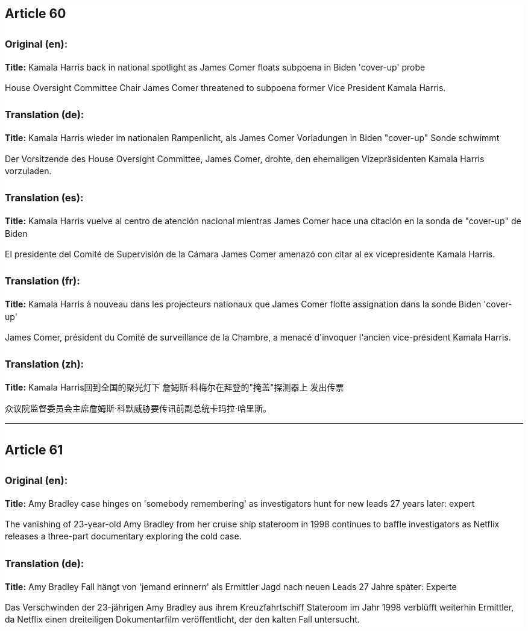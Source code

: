 ## Article 60
### Original (en):
**Title:** Kamala Harris back in national spotlight as James Comer floats subpoena in Biden 'cover-up' probe

House Oversight Committee Chair James Comer threatened to subpoena former Vice President Kamala Harris.

### Translation (de):
**Title:** Kamala Harris wieder im nationalen Rampenlicht, als James Comer Vorladungen in Biden "cover-up" Sonde schwimmt

Der Vorsitzende des House Oversight Committee, James Comer, drohte, den ehemaligen Vizepräsidenten Kamala Harris vorzuladen.

### Translation (es):
**Title:** Kamala Harris vuelve al centro de atención nacional mientras James Comer hace una citación en la sonda de "cover-up" de Biden

El presidente del Comité de Supervisión de la Cámara James Comer amenazó con citar al ex vicepresidente Kamala Harris.

### Translation (fr):
**Title:** Kamala Harris à nouveau dans les projecteurs nationaux que James Comer flotte assignation dans la sonde Biden 'cover-up'

James Comer, président du Comité de surveillance de la Chambre, a menacé d'invoquer l'ancien vice-président Kamala Harris.

### Translation (zh):
**Title:** Kamala Harris回到全国的聚光灯下 詹姆斯·科梅尔在拜登的"掩盖"探测器上 发出传票

众议院监督委员会主席詹姆斯·科默威胁要传讯前副总统卡玛拉·哈里斯。

---

## Article 61
### Original (en):
**Title:** Amy Bradley case hinges on 'somebody remembering' as investigators hunt for new leads 27 years later: expert

The vanishing of 23-year-old Amy Bradley from her cruise ship stateroom in 1998 continues to baffle investigators as Netflix releases a three-part documentary exploring the cold case.

### Translation (de):
**Title:** Amy Bradley Fall hängt von 'jemand erinnern' als Ermittler Jagd nach neuen Leads 27 Jahre später: Experte

Das Verschwinden der 23-jährigen Amy Bradley aus ihrem Kreuzfahrtschiff Stateroom im Jahr 1998 verblüfft weiterhin Ermittler, da Netflix einen dreiteiligen Dokumentarfilm veröffentlicht, der den kalten Fall untersucht.
